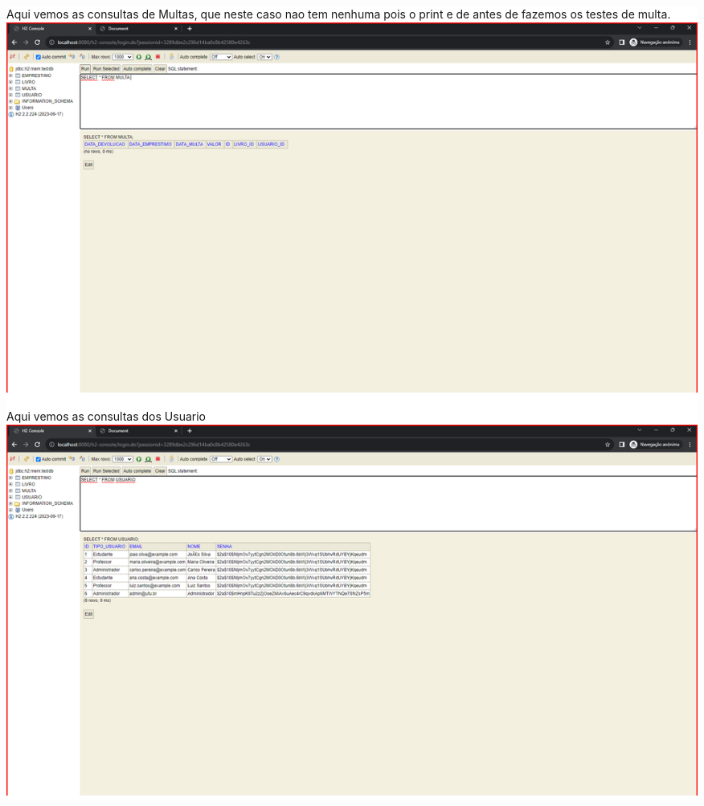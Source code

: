 Aqui vemos as consultas de Multas, que neste caso nao tem nenhuma pois o print e de antes de fazemos os testes de multa.
![Tela de Livros](docs/Banco-De-Dados-Tela-Multa.png)

Aqui vemos as consultas dos Usuario
![Tela de Livros](docs/Banco-De-Dados-Tela-Usuarios.png)
